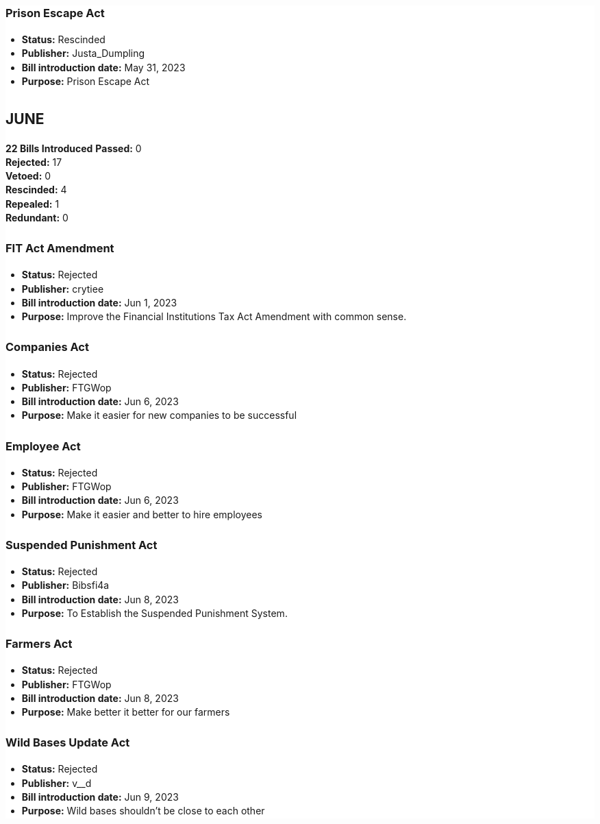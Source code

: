 ### Prison Escape Act
- **Status:** Rescinded
- **Publisher:** Justa_Dumpling
- **Bill introduction date:** May 31, 2023
- **Purpose:** Prison Escape Act



## JUNE
**22 Bills Introduced** 
**Passed:** 0  
**Rejected:** 17  
**Vetoed:** 0  
**Rescinded:** 4  
**Repealed:** 1  
**Redundant:** 0

### FIT Act Amendment
- **Status:** Rejected
- **Publisher:** crytiee
- **Bill introduction date:** Jun 1, 2023
- **Purpose:** Improve the Financial Institutions Tax Act Amendment with common sense.

### Companies Act
- **Status:** Rejected
- **Publisher:** FTGWop
- **Bill introduction date:** Jun 6, 2023
- **Purpose:** Make it easier for new companies to be successful

### Employee Act
- **Status:** Rejected
- **Publisher:** FTGWop
- **Bill introduction date:** Jun 6, 2023
- **Purpose:** Make it easier and better to hire employees

### Suspended Punishment Act
- **Status:** Rejected
- **Publisher:** Bibsfi4a
- **Bill introduction date:** Jun 8, 2023
- **Purpose:** To Establish the Suspended Punishment System.

### Farmers Act
- **Status:** Rejected
- **Publisher:** FTGWop
- **Bill introduction date:** Jun 8, 2023
- **Purpose:** Make better it better for our farmers

### Wild Bases Update Act
- **Status:** Rejected
- **Publisher:** v__d
- **Bill introduction date:** Jun 9, 2023
- **Purpose:** Wild bases shouldn’t be close to each other
